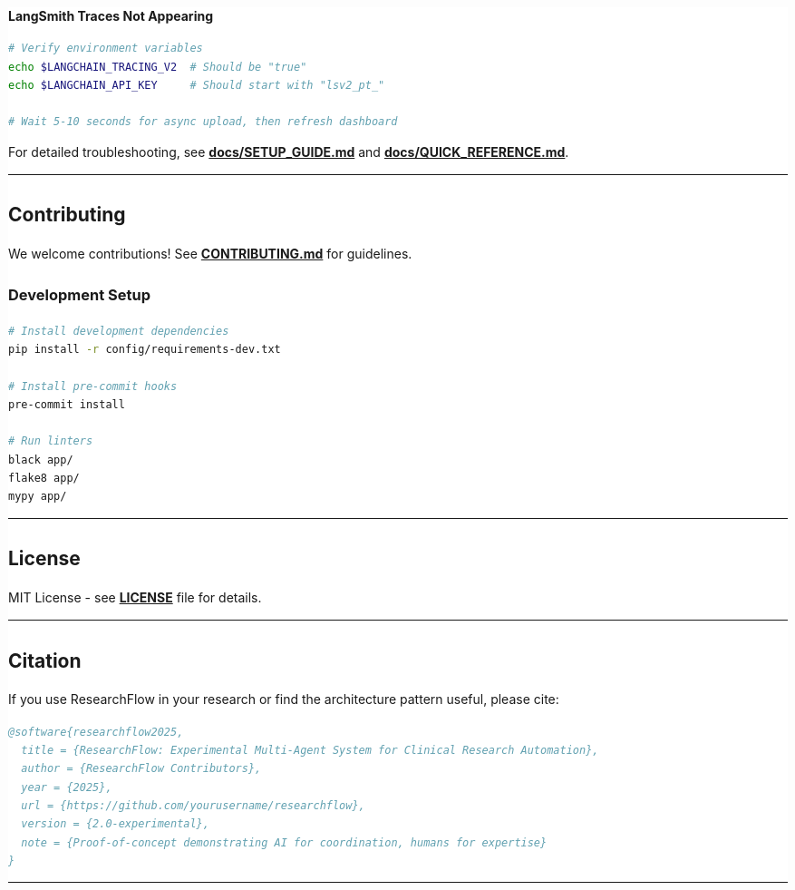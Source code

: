**LangSmith Traces Not Appearing**
```bash
# Verify environment variables
echo $LANGCHAIN_TRACING_V2  # Should be "true"
echo $LANGCHAIN_API_KEY     # Should start with "lsv2_pt_"

# Wait 5-10 seconds for async upload, then refresh dashboard
```

For detailed troubleshooting, see **[docs/SETUP_GUIDE.md](docs/SETUP_GUIDE.md)** and **[docs/QUICK_REFERENCE.md](docs/QUICK_REFERENCE.md)**.

---

## Contributing

We welcome contributions! See **[CONTRIBUTING.md](CONTRIBUTING.md)** for guidelines.

### Development Setup

```bash
# Install development dependencies
pip install -r config/requirements-dev.txt

# Install pre-commit hooks
pre-commit install

# Run linters
black app/
flake8 app/
mypy app/
```

---

## License

MIT License - see **[LICENSE](LICENSE)** file for details.

---

## Citation

If you use ResearchFlow in your research or find the architecture pattern useful, please cite:

```bibtex
@software{researchflow2025,
  title = {ResearchFlow: Experimental Multi-Agent System for Clinical Research Automation},
  author = {ResearchFlow Contributors},
  year = {2025},
  url = {https://github.com/yourusername/researchflow},
  version = {2.0-experimental},
  note = {Proof-of-concept demonstrating AI for coordination, humans for expertise}
}
```

---